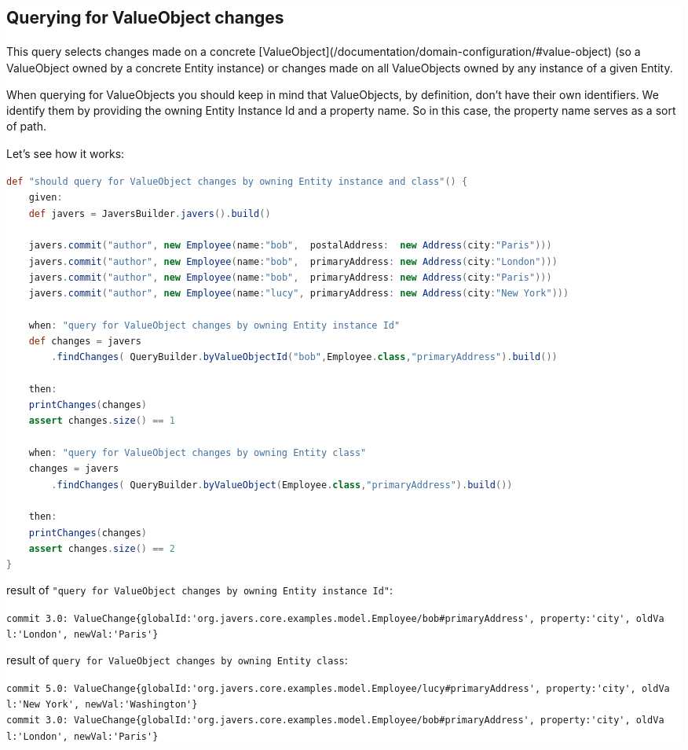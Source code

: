 <h2 id="by-value-object-query">Querying for ValueObject changes</h2>
This query selects changes made on a concrete [ValueObject](/documentation/domain-configuration/#value-object)
(so a ValueObject owned by a concrete Entity instance)
or changes made on all ValueObjects owned by any instance of a given Entity.

When querying for ValueObjects you should keep in mind that ValueObjects,
by definition, don’t have their own identifiers. We identify them by providing
the owning Entity Instance Id and a property name.
So in this case, the property name serves as a sort of path.

Let’s see how it works:

```groovy
def "should query for ValueObject changes by owning Entity instance and class"() {
    given:
    def javers = JaversBuilder.javers().build()

    javers.commit("author", new Employee(name:"bob",  postalAddress:  new Address(city:"Paris")))
    javers.commit("author", new Employee(name:"bob",  primaryAddress: new Address(city:"London")))
    javers.commit("author", new Employee(name:"bob",  primaryAddress: new Address(city:"Paris")))
    javers.commit("author", new Employee(name:"lucy", primaryAddress: new Address(city:"New York")))

    when: "query for ValueObject changes by owning Entity instance Id"
    def changes = javers
        .findChanges( QueryBuilder.byValueObjectId("bob",Employee.class,"primaryAddress").build())

    then:
    printChanges(changes)
    assert changes.size() == 1

    when: "query for ValueObject changes by owning Entity class"
    changes = javers
        .findChanges( QueryBuilder.byValueObject(Employee.class,"primaryAddress").build())

    then:
    printChanges(changes)
    assert changes.size() == 2
}
```

result of `"query for ValueObject changes by owning Entity instance Id"`:

```
commit 3.0: ValueChange{globalId:'org.javers.core.examples.model.Employee/bob#primaryAddress', property:'city', oldVal:'London', newVal:'Paris'}
```

result of `query for ValueObject changes by owning Entity class`:

```
commit 5.0: ValueChange{globalId:'org.javers.core.examples.model.Employee/lucy#primaryAddress', property:'city', oldVal:'New York', newVal:'Washington'}
commit 3.0: ValueChange{globalId:'org.javers.core.examples.model.Employee/bob#primaryAddress', property:'city', oldVal:'London', newVal:'Paris'}
```
